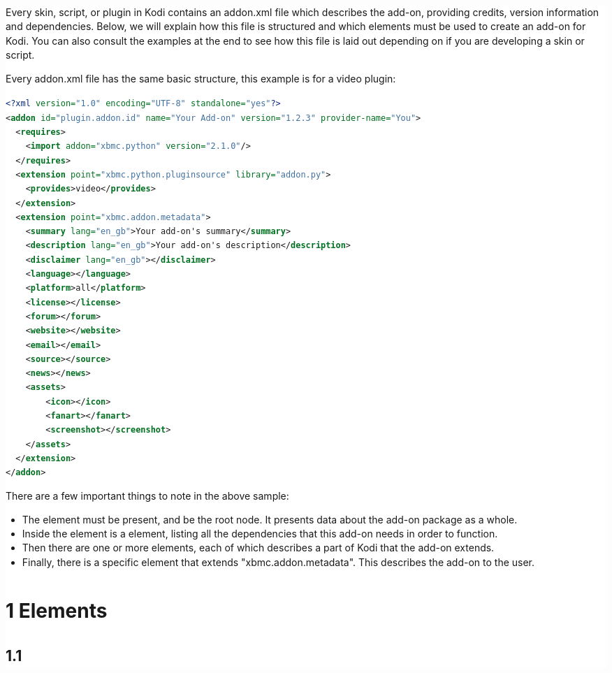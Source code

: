 Every skin, script, or plugin in Kodi contains an addon.xml file which describes the add-on, providing credits, version information and dependencies. Below, we will explain how this file is structured and which elements must be used to create an add-on for Kodi. You can also consult the examples at the end to see how this file is laid out depending on if you are developing a skin or script.  

Every addon.xml file has the same basic structure, this example is for a video plugin:  

```xml
<?xml version="1.0" encoding="UTF-8" standalone="yes"?>
<addon id="plugin.addon.id" name="Your Add-on" version="1.2.3" provider-name="You">
  <requires>
    <import addon="xbmc.python" version="2.1.0"/>
  </requires>
  <extension point="xbmc.python.pluginsource" library="addon.py">
    <provides>video</provides>
  </extension>
  <extension point="xbmc.addon.metadata">
    <summary lang="en_gb">Your add-on's summary</summary>
    <description lang="en_gb">Your add-on's description</description>
    <disclaimer lang="en_gb"></disclaimer>
    <language></language>
    <platform>all</platform>
    <license></license>
    <forum></forum>
    <website></website>
    <email></email>
    <source></source>
    <news></news>
    <assets>
        <icon></icon>
        <fanart></fanart>
        <screenshot></screenshot>
    </assets>
  </extension>
</addon>
```

There are a few important things to note in the above sample:  

- The <addon> element must be present, and be the root node. It presents data about the add-on package as a whole.
- Inside the <addon> element is a <requires> element, listing all the dependencies that this add-on needs in order to function.
- Then there are one or more <extension> elements, each of which describes a part of Kodi that the add-on extends.
- Finally, there is a specific <extension> element that extends "xbmc.addon.metadata". This describes the add-on to the user.

# 1 Elements

## 1.1 <addon>
